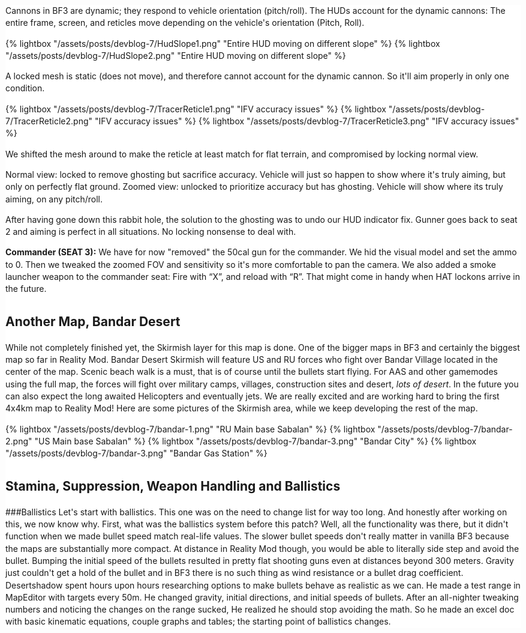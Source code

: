 Cannons in BF3 are dynamic; they respond to vehicle orientation (pitch/roll). The HUDs account for the dynamic cannons: The entire frame, screen, and reticles move depending on the vehicle's orientation (Pitch, Roll).

{% lightbox "/assets/posts/devblog-7/HudSlope1.png" "Entire HUD moving on different slope" %}
{% lightbox "/assets/posts/devblog-7/HudSlope2.png" "Entire HUD moving on different slope" %}

A locked mesh is static (does not move), and therefore cannot account for the dynamic cannon. So it'll aim properly in only one condition.

{% lightbox "/assets/posts/devblog-7/TracerReticle1.png" "IFV accuracy issues" %}
{% lightbox "/assets/posts/devblog-7/TracerReticle2.png" "IFV accuracy issues" %}
{% lightbox "/assets/posts/devblog-7/TracerReticle3.png" "IFV accuracy issues" %}

We shifted the mesh around to make the reticle at least match for flat terrain, and compromised by locking normal view.

Normal view: locked to remove ghosting but sacrifice accuracy. Vehicle will just so happen to show where it's truly aiming, but only on perfectly flat ground.
Zoomed view: unlocked to prioritize accuracy but has ghosting. Vehicle will show where its truly aiming, on any pitch/roll.

After having gone down this rabbit hole, the solution to the ghosting was to undo our HUD indicator fix. Gunner goes back to seat 2 and aiming is perfect in all situations. No locking nonsense to deal with.

**Commander (SEAT 3):**
We have for now "removed" the 50cal gun for the commander. We hid the visual model and set the ammo to 0. Then we tweaked the zoomed FOV and sensitivity so it's more comfortable to pan the camera. We also added a smoke launcher weapon to the commander seat: Fire with “X”, and reload with “R”. That might come in handy when HAT lockons arrive in the future.

## Another Map, Bandar Desert

While not completely finished yet, the Skirmish layer for this map is done. One of the bigger maps in BF3 and certainly the biggest map so far in Reality Mod. Bandar Desert Skirmish will feature US and RU forces who fight over Bandar Village located in the center of the map. Scenic beach walk is a must, that is of course until the bullets start flying. For AAS and other gamemodes using the full map, the forces will fight over military camps, villages, construction sites and desert, _lots of desert_. In the future you can also expect the long awaited Helicopters and eventually jets. We are really excited and are working hard to bring the first 4x4km map to Reality Mod! Here are some pictures of the Skirmish area, while we keep developing the rest of the map.

{% lightbox "/assets/posts/devblog-7/bandar-1.png" "RU Main base Sabalan" %}
{% lightbox "/assets/posts/devblog-7/bandar-2.png" "US Main base Sabalan" %}
{% lightbox "/assets/posts/devblog-7/bandar-3.png" "Bandar City" %}
{% lightbox "/assets/posts/devblog-7/bandar-3.png" "Bandar Gas Station" %}

## Stamina, Suppression, Weapon Handling and Ballistics

###Ballistics
Let's start with ballistics. This one was on the need to change list for way too long. And honestly after working on this, we now know why. First, what was the ballistics system before this patch? Well, all the functionality was there, but it didn't function when we made bullet speed match real-life values. The slower bullet speeds don't really matter in vanilla BF3 because the maps are substantially more compact. At distance in Reality Mod though, you would be able to literally side step and avoid the bullet. Bumping the initial speed of the bullets resulted in pretty flat shooting guns even at distances beyond 300 meters. Gravity just couldn't get a hold of the bullet and in BF3 there is no such thing as wind resistance or a bullet drag coefficient. Desertshadow spent hours upon hours researching options to make bullets behave as realistic as we can. He made a test range in MapEditor with targets every 50m. He changed gravity, initial directions, and initial speeds of bullets.
After an all-nighter tweaking numbers and noticing the changes on the range sucked, He realized he should stop avoiding the math. So he made an excel doc with basic kinematic equations, couple graphs and tables; the starting point of ballistics changes.
